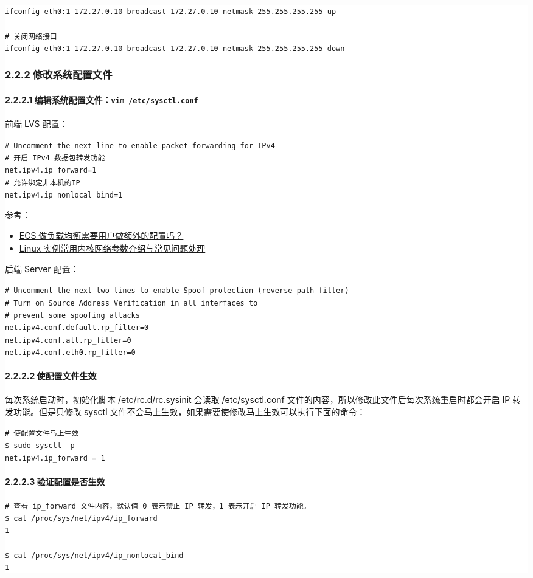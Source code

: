 ```shell
ifconfig eth0:1 172.27.0.10 broadcast 172.27.0.10 netmask 255.255.255.255 up

# 关闭网络接口
ifconfig eth0:1 172.27.0.10 broadcast 172.27.0.10 netmask 255.255.255.255 down
```



### 2.2.2 修改系统配置文件

#### 2.2.2.1 编辑系统配置文件：`vim /etc/sysctl.conf`

前端 LVS 配置：

```shell
# Uncomment the next line to enable packet forwarding for IPv4
# 开启 IPv4 数据包转发功能
net.ipv4.ip_forward=1
# 允许绑定非本机的IP
net.ipv4.ip_nonlocal_bind=1
```

参考：

* [ECS 做负载均衡需要用户做额外的配置吗？](<https://help.aliyun.com/knowledge_detail/39428.html>)
* [Linux 实例常用内核网络参数介绍与常见问题处理](<https://help.aliyun.com/knowledge_detail/41334.html>)

后端 Server 配置：

```shell
# Uncomment the next two lines to enable Spoof protection (reverse-path filter)
# Turn on Source Address Verification in all interfaces to
# prevent some spoofing attacks
net.ipv4.conf.default.rp_filter=0
net.ipv4.conf.all.rp_filter=0
net.ipv4.conf.eth0.rp_filter=0
```



#### 2.2.2.2 使配置文件生效

每次系统启动时，初始化脚本 /etc/rc.d/rc.sysinit 会读取 /etc/sysctl.conf 文件的内容，所以修改此文件后每次系统重启时都会开启 IP 转发功能。但是只修改 sysctl 文件不会马上生效，如果需要使修改马上生效可以执行下面的命令：

```shell
# 使配置文件马上生效
$ sudo sysctl -p
net.ipv4.ip_forward = 1
```



#### 2.2.2.3 验证配置是否生效

```shell
# 查看 ip_forward 文件内容，默认值 0 表示禁止 IP 转发，1 表示开启 IP 转发功能。
$ cat /proc/sys/net/ipv4/ip_forward
1

$ cat /proc/sys/net/ipv4/ip_nonlocal_bind
1
```
